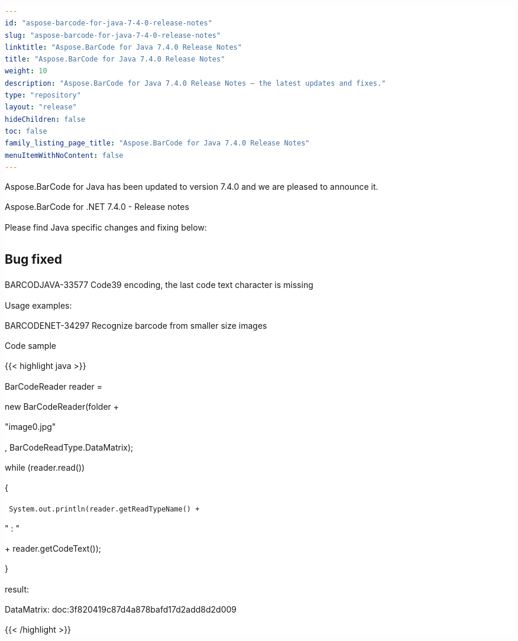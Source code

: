 ```yaml
---
id: "aspose-barcode-for-java-7-4-0-release-notes"
slug: "aspose-barcode-for-java-7-4-0-release-notes"
linktitle: "Aspose.BarCode for Java 7.4.0 Release Notes"
title: "Aspose.BarCode for Java 7.4.0 Release Notes"
weight: 10
description: "Aspose.BarCode for Java 7.4.0 Release Notes – the latest updates and fixes."
type: "repository"
layout: "release"
hideChildren: false
toc: false
family_listing_page_title: "Aspose.BarCode for Java 7.4.0 Release Notes"
menuItemWithNoContent: false
---
```


Aspose.BarCode for Java has been updated to version 7.4.0 and we are pleased to announce it.

Aspose.BarCode for .NET 7.4.0 - Release notes

Please find Java specific changes and fixing below:
## **Bug fixed**
BARCODJAVA-33577 Code39 encoding, the last code text character is missing

Usage examples:

BARCODENET-34297 Recognize barcode from smaller size images

Code sample

{{< highlight java >}}

 BarCodeReader reader =

new BarCodeReader(folder +

"image0.jpg"

, BarCodeReadType.DataMatrix);

while (reader.read())

{

     System.out.println(reader.getReadTypeName() +

" : "

\+ reader.getCodeText());

}

result:

DataMatrix: doc:3f820419c87d4a878bafd17d2add8d2d009

{{< /highlight >}}

